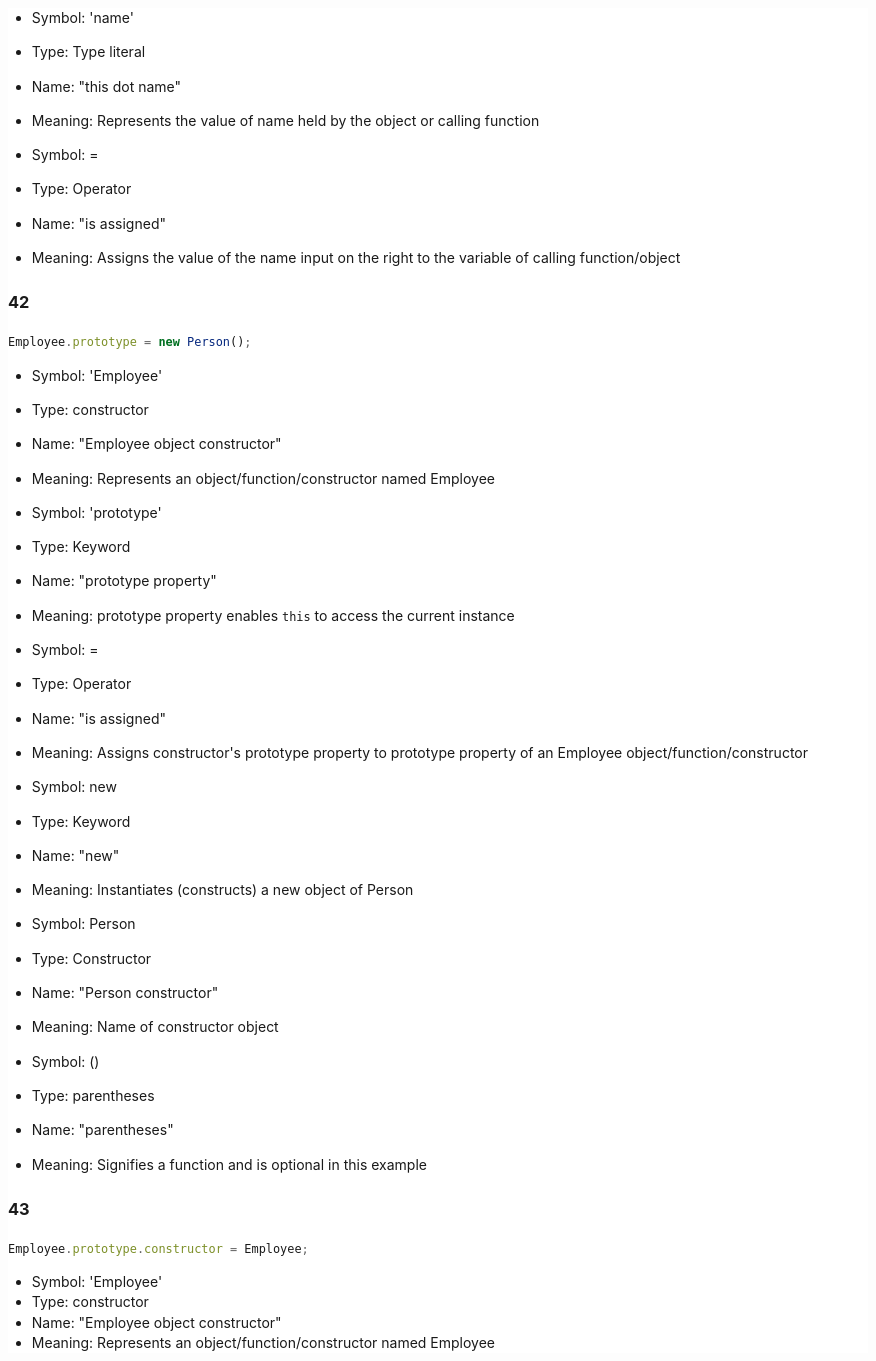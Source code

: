 * Symbol: 'name'
* Type: Type literal
* Name: "this dot name"
* Meaning: Represents the value of name held by the object or calling function  

* Symbol: =
* Type: Operator
* Name: "is assigned"
* Meaning: Assigns the value of the name input on the right to the variable of calling function/object

### 42

```javascript
Employee.prototype = new Person();
```

* Symbol: 'Employee'
* Type: constructor
* Name: "Employee object constructor"
* Meaning: Represents an object/function/constructor named Employee

* Symbol: 'prototype'
* Type: Keyword
* Name: "prototype property"
* Meaning: prototype property enables `this` to access the current instance

* Symbol: =
* Type: Operator
* Name: "is assigned"
* Meaning: Assigns constructor's prototype property to prototype property of an Employee object/function/constructor

* Symbol: new
* Type: Keyword
* Name: "new"
* Meaning: Instantiates (constructs) a new object of Person

* Symbol: Person
* Type: Constructor
* Name: "Person constructor"
* Meaning: Name of constructor object

* Symbol: ()
* Type: parentheses
* Name: "parentheses"
* Meaning: Signifies a function and is optional in this example

### 43

```javascript
Employee.prototype.constructor = Employee;
```

* Symbol: 'Employee'
* Type: constructor
* Name: "Employee object constructor"
* Meaning: Represents an object/function/constructor named Employee
